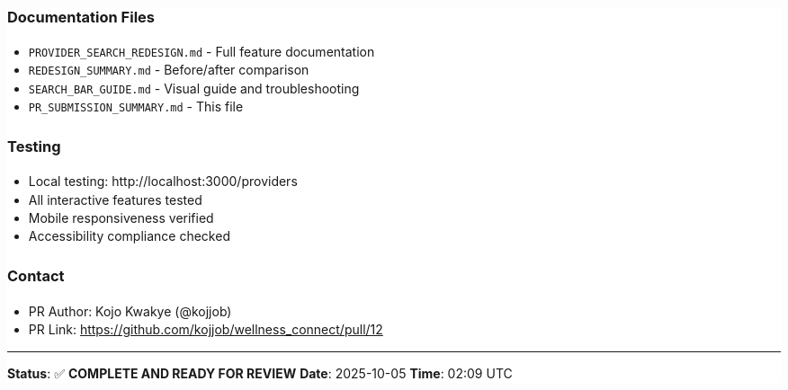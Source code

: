 ### Documentation Files
- `PROVIDER_SEARCH_REDESIGN.md` - Full feature documentation
- `REDESIGN_SUMMARY.md` - Before/after comparison
- `SEARCH_BAR_GUIDE.md` - Visual guide and troubleshooting
- `PR_SUBMISSION_SUMMARY.md` - This file

### Testing
- Local testing: http://localhost:3000/providers
- All interactive features tested
- Mobile responsiveness verified
- Accessibility compliance checked

### Contact
- PR Author: Kojo Kwakye (@kojjob)
- PR Link: https://github.com/kojjob/wellness_connect/pull/12

---

**Status**: ✅ **COMPLETE AND READY FOR REVIEW**
**Date**: 2025-10-05
**Time**: 02:09 UTC

